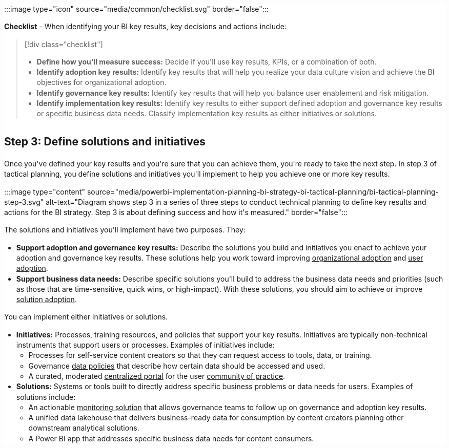 :::image type="icon" source="media/common/checklist.svg" border="false":::

**Checklist** - When identifying your BI key results, key decisions and actions include:

> [!div class="checklist"]
> - **Define how you'll measure success:** Decide if you'll use key results, KPIs, or a combination of both.
> - **Identify adoption key results:** Identify key results that will help you realize your data culture vision and achieve the BI objectives for organizational adoption.
> - **Identify governance key results:** Identify key results that will help you balance user enablement and risk mitigation.
> - **Identify implementation key results:** Identify key results to either support defined adoption and governance key results or specific business data needs. Classify implementation key results as either initiatives or solutions.

## Step 3: Define solutions and initiatives

Once you've defined your key results and you're sure that you can achieve them, you're ready to take the next step. In step 3 of tactical planning, you define solutions and initiatives you'll implement to help you achieve one or more key results.

:::image type="content" source="media/powerbi-implementation-planning-bi-strategy-bi-tactical-planning/bi-tactical-planning-step-3.svg" alt-text="Diagram shows step 3 in a series of three steps to conduct technical planning to define key results and actions for the BI strategy. Step 3 is about defining success and how it's measured." border="false":::

The solutions and initiatives you'll implement have two purposes. They:

- **Support adoption and governance key results:** Describe the solutions you build and initiatives you enact to achieve your adoption and governance key results. These solutions help you work toward improving [organizational adoption](fabric-adoption-roadmap-maturity-levels.md#organizational-adoption-maturity-levels) and [user adoption](fabric-adoption-roadmap-maturity-levels.md#user-adoption-stages).
- **Support business data needs:** Describe specific solutions you'll build to address the business data needs and priorities (such as those that are time-sensitive, quick wins, or high-impact). With these solutions, you should aim to achieve or improve [solution adoption](fabric-adoption-roadmap-maturity-levels.md#solution-adoption-phases).

You can implement either initiatives or solutions.

- **Initiatives:** Processes, training resources, and policies that support your key results. Initiatives are typically non-technical instruments that support users or processes. Examples of initiatives include:
  - Processes for self-service content creators so that they can request access to tools, data, or training.
  - Governance [data policies](fabric-adoption-roadmap-governance.md#data-policies) that describe how certain data should be accessed and used.
  - A curated, moderated [centralized portal](fabric-adoption-roadmap-mentoring-and-user-enablement.md#centralized-portal) for the user [community of practice](fabric-adoption-roadmap-community-of-practice.md).
- **Solutions:** Systems or tools built to directly address specific business problems or data needs for users. Examples of solutions include:
  - An actionable [monitoring solution](powerbi-implementation-planning-auditing-monitoring-tenant-level-auditing.md) that allows governance teams to follow up on governance and adoption key results.
  - A unified data lakehouse that delivers business-ready data for consumption by content creators planning other downstream analytical solutions.
  - A Power BI app that addresses specific business data needs for content consumers.
